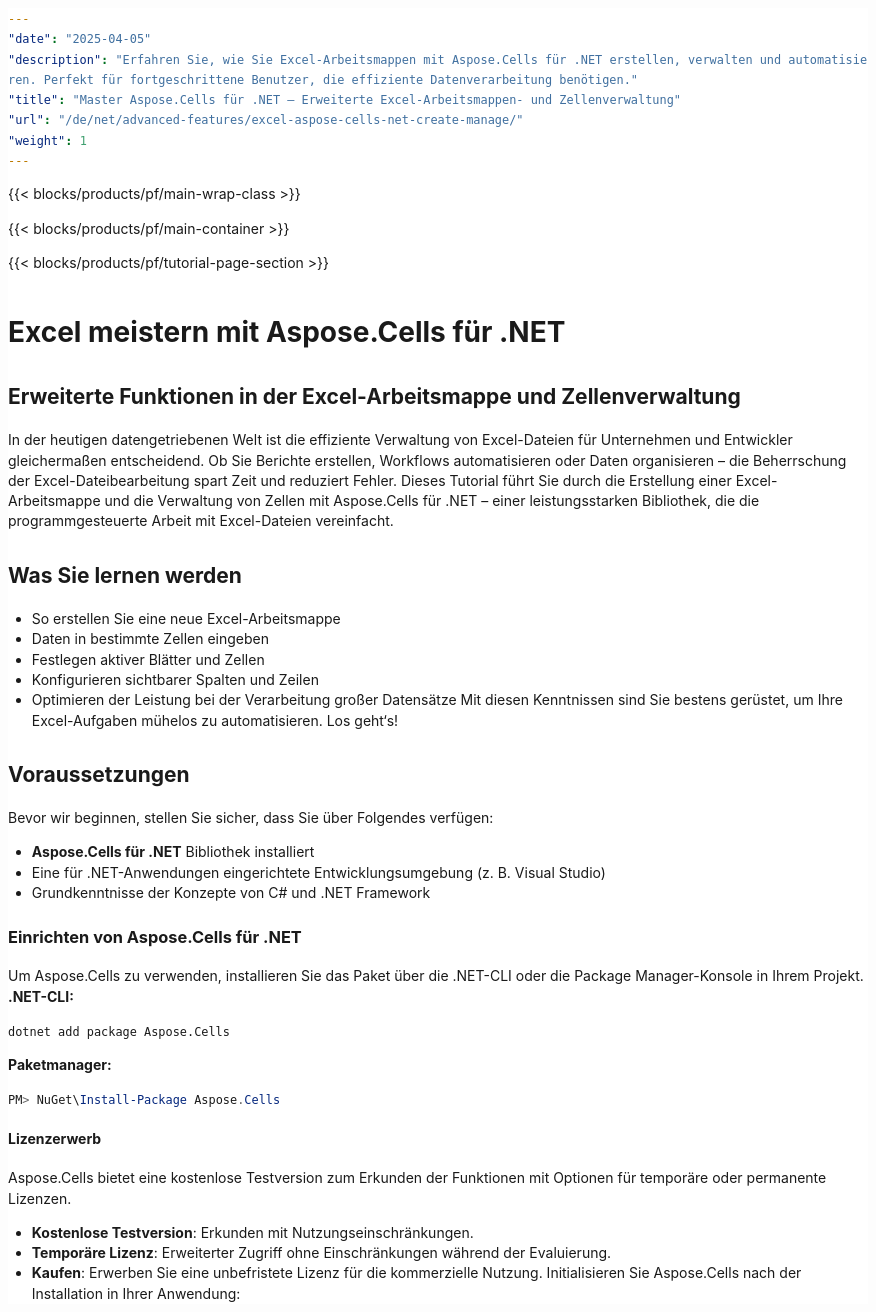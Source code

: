 ```yaml
---
"date": "2025-04-05"
"description": "Erfahren Sie, wie Sie Excel-Arbeitsmappen mit Aspose.Cells für .NET erstellen, verwalten und automatisieren. Perfekt für fortgeschrittene Benutzer, die effiziente Datenverarbeitung benötigen."
"title": "Master Aspose.Cells für .NET – Erweiterte Excel-Arbeitsmappen- und Zellenverwaltung"
"url": "/de/net/advanced-features/excel-aspose-cells-net-create-manage/"
"weight": 1
---
```


{{< blocks/products/pf/main-wrap-class >}}

{{< blocks/products/pf/main-container >}}

{{< blocks/products/pf/tutorial-page-section >}}


# Excel meistern mit Aspose.Cells für .NET
## Erweiterte Funktionen in der Excel-Arbeitsmappe und Zellenverwaltung
In der heutigen datengetriebenen Welt ist die effiziente Verwaltung von Excel-Dateien für Unternehmen und Entwickler gleichermaßen entscheidend. Ob Sie Berichte erstellen, Workflows automatisieren oder Daten organisieren – die Beherrschung der Excel-Dateibearbeitung spart Zeit und reduziert Fehler. Dieses Tutorial führt Sie durch die Erstellung einer Excel-Arbeitsmappe und die Verwaltung von Zellen mit Aspose.Cells für .NET – einer leistungsstarken Bibliothek, die die programmgesteuerte Arbeit mit Excel-Dateien vereinfacht.

## Was Sie lernen werden
- So erstellen Sie eine neue Excel-Arbeitsmappe
- Daten in bestimmte Zellen eingeben
- Festlegen aktiver Blätter und Zellen
- Konfigurieren sichtbarer Spalten und Zeilen
- Optimieren der Leistung bei der Verarbeitung großer Datensätze
Mit diesen Kenntnissen sind Sie bestens gerüstet, um Ihre Excel-Aufgaben mühelos zu automatisieren. Los geht‘s!

## Voraussetzungen
Bevor wir beginnen, stellen Sie sicher, dass Sie über Folgendes verfügen:
- **Aspose.Cells für .NET** Bibliothek installiert
- Eine für .NET-Anwendungen eingerichtete Entwicklungsumgebung (z. B. Visual Studio)
- Grundkenntnisse der Konzepte von C# und .NET Framework

### Einrichten von Aspose.Cells für .NET
Um Aspose.Cells zu verwenden, installieren Sie das Paket über die .NET-CLI oder die Package Manager-Konsole in Ihrem Projekt.
**.NET-CLI:**
```bash
dotnet add package Aspose.Cells
```
**Paketmanager:**
```powershell
PM> NuGet\Install-Package Aspose.Cells
```
#### Lizenzerwerb
Aspose.Cells bietet eine kostenlose Testversion zum Erkunden der Funktionen mit Optionen für temporäre oder permanente Lizenzen.
- **Kostenlose Testversion**: Erkunden mit Nutzungseinschränkungen.
- **Temporäre Lizenz**: Erweiterter Zugriff ohne Einschränkungen während der Evaluierung.
- **Kaufen**: Erwerben Sie eine unbefristete Lizenz für die kommerzielle Nutzung.
Initialisieren Sie Aspose.Cells nach der Installation in Ihrer Anwendung: